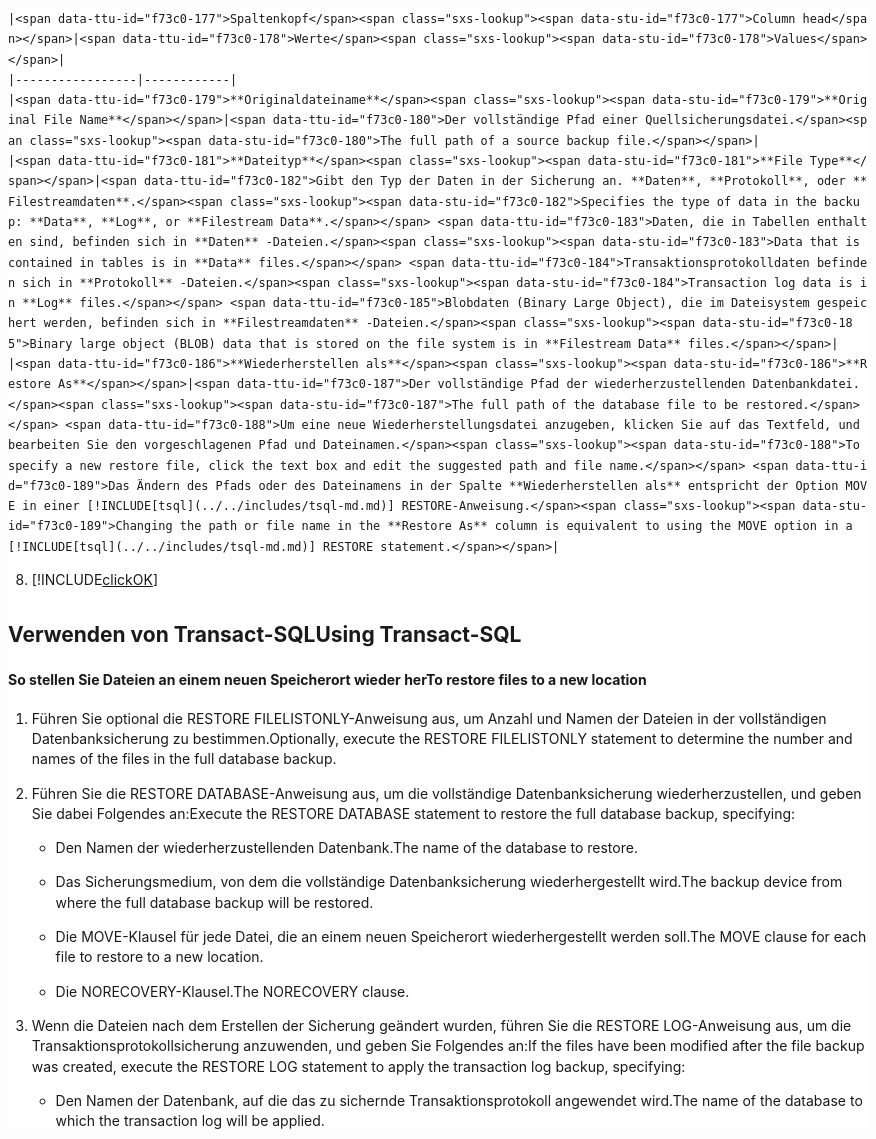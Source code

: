     |<span data-ttu-id="f73c0-177">Spaltenkopf</span><span class="sxs-lookup"><span data-stu-id="f73c0-177">Column head</span></span>|<span data-ttu-id="f73c0-178">Werte</span><span class="sxs-lookup"><span data-stu-id="f73c0-178">Values</span></span>|  
    |-----------------|------------|  
    |<span data-ttu-id="f73c0-179">**Originaldateiname**</span><span class="sxs-lookup"><span data-stu-id="f73c0-179">**Original File Name**</span></span>|<span data-ttu-id="f73c0-180">Der vollständige Pfad einer Quellsicherungsdatei.</span><span class="sxs-lookup"><span data-stu-id="f73c0-180">The full path of a source backup file.</span></span>|  
    |<span data-ttu-id="f73c0-181">**Dateityp**</span><span class="sxs-lookup"><span data-stu-id="f73c0-181">**File Type**</span></span>|<span data-ttu-id="f73c0-182">Gibt den Typ der Daten in der Sicherung an. **Daten**, **Protokoll**, oder **Filestreamdaten**.</span><span class="sxs-lookup"><span data-stu-id="f73c0-182">Specifies the type of data in the backup: **Data**, **Log**, or **Filestream Data**.</span></span> <span data-ttu-id="f73c0-183">Daten, die in Tabellen enthalten sind, befinden sich in **Daten** -Dateien.</span><span class="sxs-lookup"><span data-stu-id="f73c0-183">Data that is contained in tables is in **Data** files.</span></span> <span data-ttu-id="f73c0-184">Transaktionsprotokolldaten befinden sich in **Protokoll** -Dateien.</span><span class="sxs-lookup"><span data-stu-id="f73c0-184">Transaction log data is in **Log** files.</span></span> <span data-ttu-id="f73c0-185">Blobdaten (Binary Large Object), die im Dateisystem gespeichert werden, befinden sich in **Filestreamdaten** -Dateien.</span><span class="sxs-lookup"><span data-stu-id="f73c0-185">Binary large object (BLOB) data that is stored on the file system is in **Filestream Data** files.</span></span>|  
    |<span data-ttu-id="f73c0-186">**Wiederherstellen als**</span><span class="sxs-lookup"><span data-stu-id="f73c0-186">**Restore As**</span></span>|<span data-ttu-id="f73c0-187">Der vollständige Pfad der wiederherzustellenden Datenbankdatei.</span><span class="sxs-lookup"><span data-stu-id="f73c0-187">The full path of the database file to be restored.</span></span> <span data-ttu-id="f73c0-188">Um eine neue Wiederherstellungsdatei anzugeben, klicken Sie auf das Textfeld, und bearbeiten Sie den vorgeschlagenen Pfad und Dateinamen.</span><span class="sxs-lookup"><span data-stu-id="f73c0-188">To specify a new restore file, click the text box and edit the suggested path and file name.</span></span> <span data-ttu-id="f73c0-189">Das Ändern des Pfads oder des Dateinamens in der Spalte **Wiederherstellen als** entspricht der Option MOVE in einer [!INCLUDE[tsql](../../includes/tsql-md.md)] RESTORE-Anweisung.</span><span class="sxs-lookup"><span data-stu-id="f73c0-189">Changing the path or file name in the **Restore As** column is equivalent to using the MOVE option in a [!INCLUDE[tsql](../../includes/tsql-md.md)] RESTORE statement.</span></span>|  
  
8.  [!INCLUDE[clickOK](../../includes/clickok-md.md)]  
  
##  <a name="using-transact-sql"></a><a name="TsqlProcedure"></a> <span data-ttu-id="f73c0-190">Verwenden von Transact-SQL</span><span class="sxs-lookup"><span data-stu-id="f73c0-190">Using Transact-SQL</span></span>  
  
#### <a name="to-restore-files-to-a-new-location"></a><span data-ttu-id="f73c0-191">So stellen Sie Dateien an einem neuen Speicherort wieder her</span><span class="sxs-lookup"><span data-stu-id="f73c0-191">To restore files to a new location</span></span>  
  
1.  <span data-ttu-id="f73c0-192">Führen Sie optional die RESTORE FILELISTONLY-Anweisung aus, um Anzahl und Namen der Dateien in der vollständigen Datenbanksicherung zu bestimmen.</span><span class="sxs-lookup"><span data-stu-id="f73c0-192">Optionally, execute the RESTORE FILELISTONLY statement to determine the number and names of the files in the full database backup.</span></span>  
  
2.  <span data-ttu-id="f73c0-193">Führen Sie die RESTORE DATABASE-Anweisung aus, um die vollständige Datenbanksicherung wiederherzustellen, und geben Sie dabei Folgendes an:</span><span class="sxs-lookup"><span data-stu-id="f73c0-193">Execute the RESTORE DATABASE statement to restore the full database backup, specifying:</span></span>  
  
    -   <span data-ttu-id="f73c0-194">Den Namen der wiederherzustellenden Datenbank.</span><span class="sxs-lookup"><span data-stu-id="f73c0-194">The name of the database to restore.</span></span>  
  
    -   <span data-ttu-id="f73c0-195">Das Sicherungsmedium, von dem die vollständige Datenbanksicherung wiederhergestellt wird.</span><span class="sxs-lookup"><span data-stu-id="f73c0-195">The backup device from where the full database backup will be restored.</span></span>  
  
    -   <span data-ttu-id="f73c0-196">Die MOVE-Klausel für jede Datei, die an einem neuen Speicherort wiederhergestellt werden soll.</span><span class="sxs-lookup"><span data-stu-id="f73c0-196">The MOVE clause for each file to restore to a new location.</span></span>  
  
    -   <span data-ttu-id="f73c0-197">Die NORECOVERY-Klausel.</span><span class="sxs-lookup"><span data-stu-id="f73c0-197">The NORECOVERY clause.</span></span>  
  
3.  <span data-ttu-id="f73c0-198">Wenn die Dateien nach dem Erstellen der Sicherung geändert wurden, führen Sie die RESTORE LOG-Anweisung aus, um die Transaktionsprotokollsicherung anzuwenden, und geben Sie Folgendes an:</span><span class="sxs-lookup"><span data-stu-id="f73c0-198">If the files have been modified after the file backup was created, execute the RESTORE LOG statement to apply the transaction log backup, specifying:</span></span>  
  
    -   <span data-ttu-id="f73c0-199">Den Namen der Datenbank, auf die das zu sichernde Transaktionsprotokoll angewendet wird.</span><span class="sxs-lookup"><span data-stu-id="f73c0-199">The name of the database to which the transaction log will be applied.</span></span>  
  